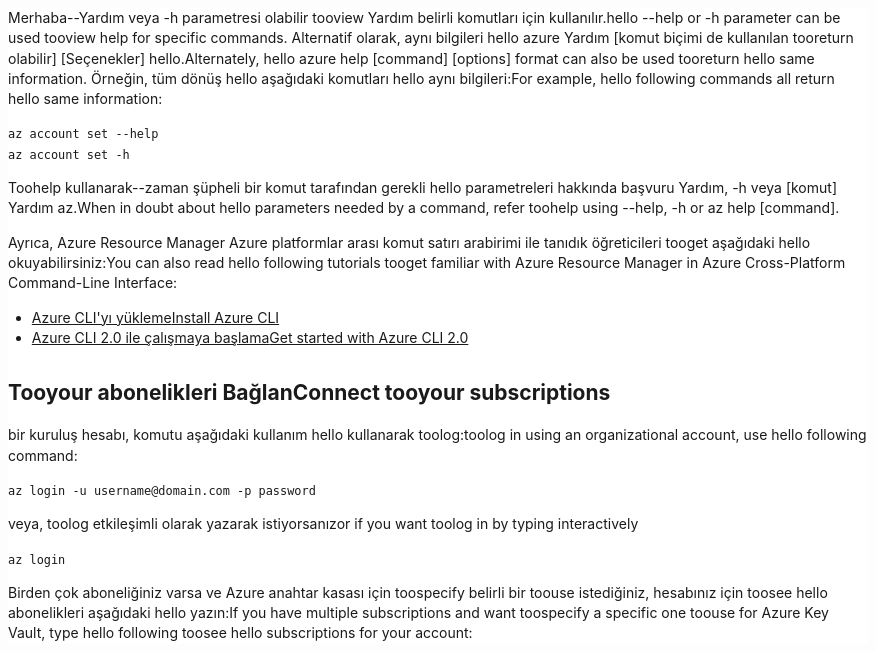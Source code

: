 <span data-ttu-id="a7387-125">Merhaba--Yardım veya -h parametresi olabilir tooview Yardım belirli komutları için kullanılır.</span><span class="sxs-lookup"><span data-stu-id="a7387-125">hello --help or -h parameter can be used tooview help for specific commands.</span></span> <span data-ttu-id="a7387-126">Alternatif olarak, aynı bilgileri hello azure Yardım [komut biçimi de kullanılan tooreturn olabilir] [Seçenekler] hello.</span><span class="sxs-lookup"><span data-stu-id="a7387-126">Alternately, hello azure help [command] [options] format can also be used tooreturn hello same information.</span></span> <span data-ttu-id="a7387-127">Örneğin, tüm dönüş hello aşağıdaki komutları hello aynı bilgileri:</span><span class="sxs-lookup"><span data-stu-id="a7387-127">For example, hello following commands all return hello same information:</span></span>

```
az account set --help
az account set -h
```

<span data-ttu-id="a7387-128">Toohelp kullanarak--zaman şüpheli bir komut tarafından gerekli hello parametreleri hakkında başvuru Yardım, -h veya [komut] Yardım az.</span><span class="sxs-lookup"><span data-stu-id="a7387-128">When in doubt about hello parameters needed by a command, refer toohelp using --help, -h or az help [command].</span></span>

<span data-ttu-id="a7387-129">Ayrıca, Azure Resource Manager Azure platformlar arası komut satırı arabirimi ile tanıdık öğreticileri tooget aşağıdaki hello okuyabilirsiniz:</span><span class="sxs-lookup"><span data-stu-id="a7387-129">You can also read hello following tutorials tooget familiar with Azure Resource Manager in Azure Cross-Platform Command-Line Interface:</span></span>

* [<span data-ttu-id="a7387-130">Azure CLI'yı yükleme</span><span class="sxs-lookup"><span data-stu-id="a7387-130">Install Azure CLI</span></span>](/cli/azure/install-azure-cli)
* [<span data-ttu-id="a7387-131">Azure CLI 2.0 ile çalışmaya başlama</span><span class="sxs-lookup"><span data-stu-id="a7387-131">Get started with Azure CLI 2.0</span></span>](/cli/azure/get-started-with-azure-cli)

## <a name="connect-tooyour-subscriptions"></a><span data-ttu-id="a7387-132">Tooyour abonelikleri Bağlan</span><span class="sxs-lookup"><span data-stu-id="a7387-132">Connect tooyour subscriptions</span></span>
<span data-ttu-id="a7387-133">bir kuruluş hesabı, komutu aşağıdaki kullanım hello kullanarak toolog:</span><span class="sxs-lookup"><span data-stu-id="a7387-133">toolog in using an organizational account, use hello following command:</span></span>

```
az login -u username@domain.com -p password
```

<span data-ttu-id="a7387-134">veya, toolog etkileşimli olarak yazarak istiyorsanız</span><span class="sxs-lookup"><span data-stu-id="a7387-134">or if you want toolog in by typing interactively</span></span>

```
az login
```

<span data-ttu-id="a7387-135">Birden çok aboneliğiniz varsa ve Azure anahtar kasası için toospecify belirli bir toouse istediğiniz, hesabınız için toosee hello abonelikleri aşağıdaki hello yazın:</span><span class="sxs-lookup"><span data-stu-id="a7387-135">If you have multiple subscriptions and want toospecify a specific one toouse for Azure Key Vault, type hello following toosee hello subscriptions for your account:</span></span>
